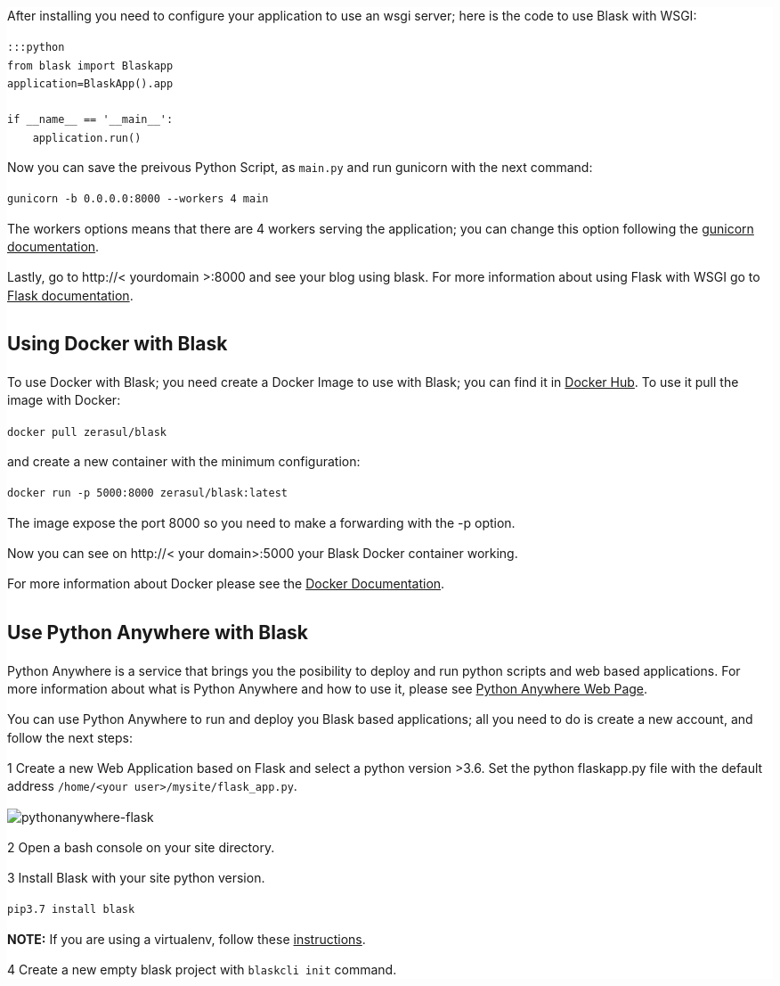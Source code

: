 After installing you need to configure your application to use an wsgi server; here is the code to use Blask with WSGI:

    :::python
    from blask import Blaskapp
    application=BlaskApp().app
    
    if __name__ == '__main__':
        application.run()

Now you can save the preivous Python Script, as ```main.py``` and run gunicorn with the next command:

```gunicorn -b 0.0.0.0:8000 --workers 4 main ```

The workers options means that there are 4 workers serving the application; you can change this option following the [gunicorn documentation](https://docs.gunicorn.org/en/stable/run.html).

Lastly, go to http://< yourdomain >:8000 and see your blog using blask. For more information about using Flask with WSGI go to [Flask documentation](https://flask.palletsprojects.com/en/1.1.x/deploying/).

## <a id="docker-blask">Using Docker with Blask</a>

To use Docker with Blask; you need create a Docker Image to use with Blask; you can find it in [Docker Hub](https://hub.docker.com/r/zerasul/blask). To use it pull the image with Docker:

```
docker pull zerasul/blask
```

and create a new container with the minimum configuration:

```
docker run -p 5000:8000 zerasul/blask:latest
```

The image expose the port 8000 so you need to make a forwarding with the -p option.

Now you can see on http://< your domain>:5000 your Blask Docker container working.

For more information about Docker please see the [Docker Documentation](https://docs.docker.com/).

## <a id="pythonanywhere-tuto">Use Python Anywhere with Blask</a>

Python Anywhere is a service that brings you the posibility to deploy and run python scripts and web based applications. For more information about what is Python Anywhere and how to use it, please see [Python Anywhere Web Page](https://www.pythonanywhere.com/).

You can use Python Anywhere to run and deploy you Blask based applications; all you need to do is create a new account, and follow the next steps:

1 Create a new Web Application based on Flask and select a python version >3.6. Set the python flaskapp.py file with the default address ```/home/<your user>/mysite/flask_app.py```.

![pythonanywhere-flask](static/img/pythonanywhere1.png)

2 Open a bash console on your site directory.

3 Install Blask with your site python version.

```pip3.7 install blask```

**NOTE:** If you are using a virtualenv, follow these [instructions](https://help.pythonanywhere.com/pages/Virtualenvs/).

4 Create a new empty blask project with ```blaskcli init``` command.
```